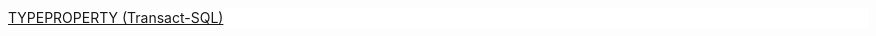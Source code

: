  [TYPEPROPERTY &#40;Transact-SQL&#41;](../../t-sql/functions/typeproperty-transact-sql.md)  
  
  

